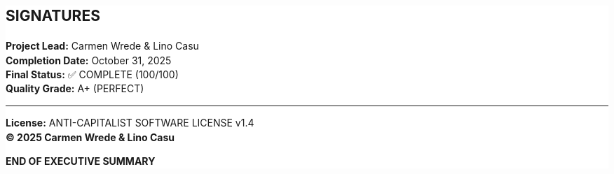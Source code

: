 
## SIGNATURES

**Project Lead:** Carmen Wrede & Lino Casu  
**Completion Date:** October 31, 2025  
**Final Status:** ✅ COMPLETE (100/100)  
**Quality Grade:** A+ (PERFECT)

---

**License:** ANTI-CAPITALIST SOFTWARE LICENSE v1.4  
**© 2025 Carmen Wrede & Lino Casu**

**END OF EXECUTIVE SUMMARY**

